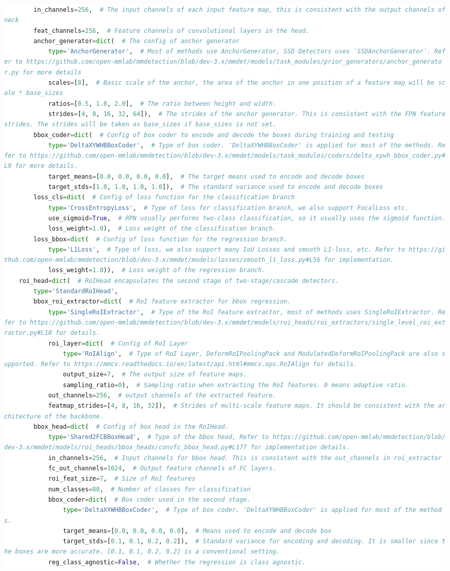 ```python
        in_channels=256,  # The input channels of each input feature map, this is consistent with the output channels of neck
        feat_channels=256,  # Feature channels of convolutional layers in the head.
        anchor_generator=dict(  # The config of anchor generator
            type='AnchorGenerator',  # Most of methods use AnchorGenerator, SSD Detectors uses `SSDAnchorGenerator`. Refer to https://github.com/open-mmlab/mmdetection/blob/dev-3.x/mmdet/models/task_modules/prior_generators/anchor_generator.py for more details
            scales=[8],  # Basic scale of the anchor, the area of the anchor in one position of a feature map will be scale * base_sizes
            ratios=[0.5, 1.0, 2.0],  # The ratio between height and width.
            strides=[4, 8, 16, 32, 64]),  # The strides of the anchor generator. This is consistent with the FPN feature strides. The strides will be taken as base_sizes if base_sizes is not set.
        bbox_coder=dict(  # Config of box coder to encode and decode the boxes during training and testing
            type='DeltaXYWHBBoxCoder',  # Type of box coder. 'DeltaXYWHBBoxCoder' is applied for most of the methods. Refer to https://github.com/open-mmlab/mmdetection/blob/dev-3.x/mmdet/models/task_modules/coders/delta_xywh_bbox_coder.py#L9 for more details.
            target_means=[0.0, 0.0, 0.0, 0.0],  # The target means used to encode and decode boxes
            target_stds=[1.0, 1.0, 1.0, 1.0]),  # The standard variance used to encode and decode boxes
        loss_cls=dict(  # Config of loss function for the classification branch
            type='CrossEntropyLoss',  # Type of loss for classification branch, we also support FocalLoss etc.
            use_sigmoid=True,  # RPN usually performs two-class classification, so it usually uses the sigmoid function.
            loss_weight=1.0),  # Loss weight of the classification branch.
        loss_bbox=dict(  # Config of loss function for the regression branch.
            type='L1Loss',  # Type of loss, we also support many IoU Losses and smooth L1-loss, etc. Refer to https://github.com/open-mmlab/mmdetection/blob/dev-3.x/mmdet/models/losses/smooth_l1_loss.py#L56 for implementation.
            loss_weight=1.0)),  # Loss weight of the regression branch.
    roi_head=dict(  # RoIHead encapsulates the second stage of two-stage/cascade detectors.
        type='StandardRoIHead',
        bbox_roi_extractor=dict(  # RoI feature extractor for bbox regression.
            type='SingleRoIExtractor',  # Type of the RoI feature extractor, most of methods uses SingleRoIExtractor. Refer to https://github.com/open-mmlab/mmdetection/blob/dev-3.x/mmdet/models/roi_heads/roi_extractors/single_level_roi_extractor.py#L10 for details.
            roi_layer=dict(  # Config of RoI Layer
                type='RoIAlign',  # Type of RoI Layer, DeformRoIPoolingPack and ModulatedDeformRoIPoolingPack are also supported. Refer to https://mmcv.readthedocs.io/en/latest/api.html#mmcv.ops.RoIAlign for details.
                output_size=7,  # The output size of feature maps.
                sampling_ratio=0),  # Sampling ratio when extracting the RoI features. 0 means adaptive ratio.
            out_channels=256,  # output channels of the extracted feature.
            featmap_strides=[4, 8, 16, 32]),  # Strides of multi-scale feature maps. It should be consistent with the architecture of the backbone.
        bbox_head=dict(  # Config of box head in the RoIHead.
            type='Shared2FCBBoxHead',  # Type of the bbox head, Refer to https://github.com/open-mmlab/mmdetection/blob/dev-3.x/mmdet/models/roi_heads/bbox_heads/convfc_bbox_head.py#L177 for implementation details.
            in_channels=256,  # Input channels for bbox head. This is consistent with the out_channels in roi_extractor
            fc_out_channels=1024,  # Output feature channels of FC layers.
            roi_feat_size=7,  # Size of RoI features
            num_classes=80,  # Number of classes for classification
            bbox_coder=dict(  # Box coder used in the second stage.
                type='DeltaXYWHBBoxCoder',  # Type of box coder. 'DeltaXYWHBBoxCoder' is applied for most of the methods.
                target_means=[0.0, 0.0, 0.0, 0.0],  # Means used to encode and decode box
                target_stds=[0.1, 0.1, 0.2, 0.2]),  # Standard variance for encoding and decoding. It is smaller since the boxes are more accurate. [0.1, 0.1, 0.2, 0.2] is a conventional setting.
            reg_class_agnostic=False,  # Whether the regression is class agnostic.
```